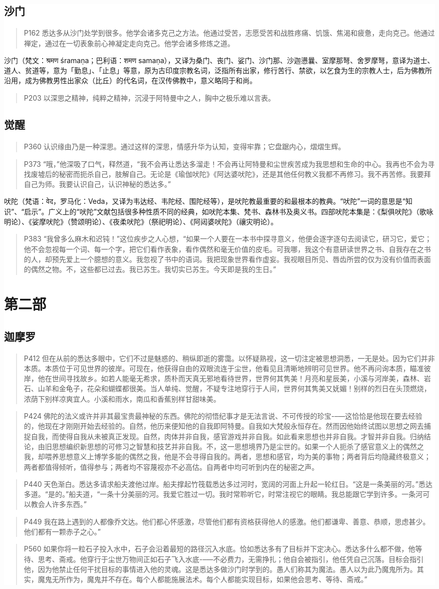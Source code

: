 
<a id="沙门"></a>

## 沙门

> P162 悉达多从沙门处学到很多。他学会诸多克己之方法。他通过受苦，志愿受苦和战胜疼痛、饥饿、焦渴和疲惫，走向克己。他通过禅定，通过在一切表象前心神凝定走向克己。他学会诸多修炼之道。

沙门（梵文：श्रमण śramaṇa；巴利语：शमण samaṇa），又译为桑门、丧门、娑门、沙门那、沙迦懑曩、室摩那弩、舍罗摩弩，意译为道士、道人、贫道等，意为「勤息」、「止息」等意，原为古印度宗教名词，泛指所有出家，修行苦行、禁欲，以乞食为生的宗教人士，后为佛教所沿用，成为佛教男性出家众（比丘）的代名词，在汉传佛教中，意义略同于和尚。

> P203 以深思之精神，纯粹之精神，沉浸于阿特曼中之人，胸中之极乐难以言表。


<a id="觉醒"></a>

## 觉醒

> P360 认识缘由乃是一种深思。通过这样的深思，情感升华为认知，变得牢靠；它盘踞内心，熠熠生辉。

> P373 “哦，”他深吸了口气，释然道，“我不会再让悉达多溜走！不会再让阿特曼和尘世疾苦成为我思想和生命的中心。我再也不会为寻找废墟后的秘密而扼杀自己，肢解自己。无论是《瑜伽吠陀》《阿达婆吠陀》，还是其他任何教义我都不再修习。我不再苦修。我要拜自己为师。我要认识自己，认识神秘的悉达多。”

吠陀（梵语：वेद，罗马化：Veda，又译为韦达经、韦陀经、围陀经等），是吠陀教最重要的和最根本的教典。“吠陀”一词的意思是“知识”、“启示”。广义上的“吠陀”文献包括很多种性质不同的经典，如吠陀本集、梵书、森林书及奥义书。四部吠陀本集是：《梨俱吠陀》（歌咏明论）、《娑摩吠陀》（赞颂明论）、《夜柔吠陀》（祭祀明论）、《阿闼婆吠陀》（禳灾明论）。

> P383 “我曾多么麻木和迟钝！”这位疾步之人心想，“如果一个人要在一本书中探寻意义，他便会逐字逐句去阅读它，研习它，爱它；他不会忽视每一个词、每一个字，把它们看作表象，看作偶然和毫无价值的皮毛。可我哪，我这个有意研读世界之书、自我存在之书的人，却预先爱上一个臆想的意义。我忽视了书中的语词。我把现象世界看作虚妄。我视眼目所见、唇齿所尝的仅为没有价值而表面的偶然之物。不，这些都已过去。我已苏生。我切实已苏生。今天即是我的生日。”


<a id="第二部"></a>

# 第二部


<a id="迦摩罗"></a>

## 迦摩罗

> P412 但在从前的悉达多眼中，它们不过是魅惑的、稍纵即逝的雾霭。以怀疑熟视，这一切注定被思想洞悉，一无是处。因为它们并非本质。本质位于可见世界的彼岸。可现在，他获得自由的双眼流连于尘世，他看见且清晰地辨明可见世界。他不再问询本质，瞄准彼岸，他在世间寻找故乡。如若人能毫无希求，质朴而天真无邪地看待世界，世界何其隽美！月亮和星辰美，小溪与河岸美，森林、岩石、山羊和金龟子，花朵和蝴蝶都很美。当人单纯、觉醒，不疑专注地穿行于人间，世界何其隽美又妩媚！别样的烈日在头顶燃烧，浓荫下别样凉爽宜人。小溪和雨水，南瓜和香蕉别样甘甜味美。

> P424 佛陀的法义或许并非其最宝贵最神秘的东西。佛陀的彻悟纪事才是无法言说、不可传授的珍宝-&#x2013;&#x2014;这恰恰是他现在要去经验的，他现在才刚刚开始去经验的。自然，他历来便知他的自我即阿特曼。自我如大梵般永恒存在。然而因他始终试图以思想之网去捕捉自我，而使得自我从未被真正发现。自然，肉体并非自我，感官游戏并非自我。如此看来思想也并非自我。才智并非自我。归纳结论，由旧思想编织新思想的可修习之智慧和技艺并非自我。不，这一思想境界乃是尘世的。如果一个人扼杀了感官意义上的偶然之我，却喂养思想意义上博学多能的偶然之我，他是不会寻得自我的。两者，思想和感官，均为美的事物；两者背后均隐藏终极意义；两者都值得倾听，值得参与；两者均不容蔑视亦不必高估。自两者中均可听到内在的秘密之声。

> P440 天色渐白。悉达多请求船夫渡他过岸。船夫撑起竹筏载悉达多过河时，宽阔的河面上升起一轮红日。“这是一条美丽的河。”悉达多道。“是的。”船夫道，“一条十分美丽的河。我爱它胜过一切。我时常聆听它，时常注视它的眼睛。我总能跟它学到许多。一条河可以教会人许多东西。”

> P449 我在路上遇到的人都像乔文达。他们都心怀感激，尽管他们都有资格获得他人的感激。他们都谦卑、善意、恭顺，思虑甚少。他们都有一颗赤子之心。”

> P560 如果你将一粒石子投入水中，石子会沿着最短的路径沉入水底。恰如悉达多有了目标并下定决心。悉达多什么都不做，他等待、思考、斋戒。他穿行于尘世万物间正如石子飞入水底-&#x2013;&#x2014;不必费力，无需挣扎；他自会被指引，他任凭自己沉落。目标会指引他，因为他禁止任何干扰目标的事情进入他的灵魂。这是悉达多做沙门时学到的。愚人们称其为魔法。愚人以为此乃魔鬼所为。其实，魔鬼无所作为，魔鬼并不存在。每个人都能施展法术。每个人都能实现目标，如果他会思考、等待、斋戒。”
